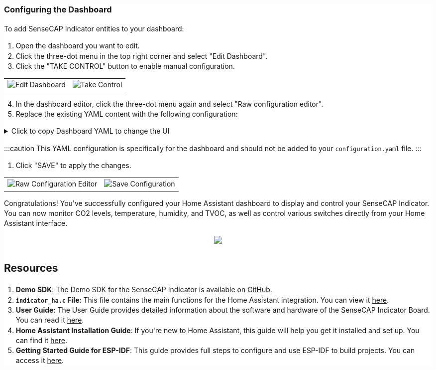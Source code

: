 ### Configuring the Dashboard

To add SenseCAP Indicator entities to your dashboard:

1. Open the dashboard you want to edit.
2. Click the three-dot menu in the top right corner and select "Edit Dashboard".
3. Click the "TAKE CONTROL" button to enable manual configuration.

<div class="table-center">
  <table align="center">
    <tr>
        <td><div style={{textAlign:'center'}}><img src="https://files.seeedstudio.com/wiki/SenseCAP/SenseCAP_Indicator/HA_To_SenseCAP.png" style={{width:480, height:'auto'}} alt="Edit Dashboard"/></div></td>
        <td><div style={{textAlign:'center'}}><img src="https://files.seeedstudio.com/wiki/SenseCAP/SenseCAP_Indicator/HA_Edit_Dashboard.png" style={{width:480, height:'auto'}} alt="Take Control"/></div></td>
    </tr>
  </table>
</div>

4. In the dashboard editor, click the three-dot menu again and select "Raw configuration editor".
5. Replace the existing YAML content with the following configuration:

<details><summary>Click to copy Dashboard YAML to change the UI</summary></details>

:::caution
This YAML configuration is specifically for the dashboard and should not be added to your `configuration.yaml` file.
:::

1. Click "SAVE" to apply the changes.

<div class="table-center">
   <table align="center">
      <tr>
         <td>
            <div style={{textAlign:'center'}}><img src="https://files.seeedstudio.com/wiki/SenseCAP/SenseCAP_Indicator/HA_Edit_Dashboard_config.png" style={{width:480, height:'auto'}} alt="Raw Configuration Editor"/></div>
         </td>
         <td>
            <div style={{textAlign:'center'}}><img src="https://files.seeedstudio.com/wiki/SenseCAP/SenseCAP_Indicator/HA_Dashboard_Save.png" style={{width:480, height:'auto'}} alt="Save Configuration"/></div>
         </td>
      </tr>
   </table>
</div>

Congratulations! You've successfully configured your Home Assistant dashboard to display and control your SenseCAP Indicator. You can now monitor CO2 levels, temperature, humidity, and TVOC, as well as control various switches directly from your Home Assistant interface.

<div align="center"><img width={480} src="https://files.seeedstudio.com/wiki/SenseCAP/SenseCAP_Indicator/HA_data_show.gif"/></div>

## Resources

1. **Demo SDK**: The Demo SDK for the SenseCAP Indicator is available on [GitHub](https://github.com/Seeed-Solution/SenseCAP_Indicator_ESP32).
2. **`indicator_ha.c` File**: This file contains the main functions for the Home Assistant integration. You can view it [here](https://raw.githubusercontent.com/Seeed-Solution/SenseCAP_Indicator_ESP32/main/examples/indicator_ha/main/model/indicator_ha.c).
3. **User Guide**: The User Guide provides detailed information about the software and hardware of the SenseCAP Indicator Board. You can read it [here](/Sensor/SenseCAP/SenseCAP_Indicator/Get_started_with_SenseCAP_Indicator).
4. **Home Assistant Installation Guide**: If you're new to Home Assistant, this guide will help you get it installed and set up. You can find it [here](https://www.home-assistant.io/installation/).
5. **Getting Started Guide for ESP-IDF**: This guide provides full steps to configure and use ESP-IDF to build projects. You can access it [here](https://docs.espressif.com/projects/esp-idf/en/latest/get-started/index.html).